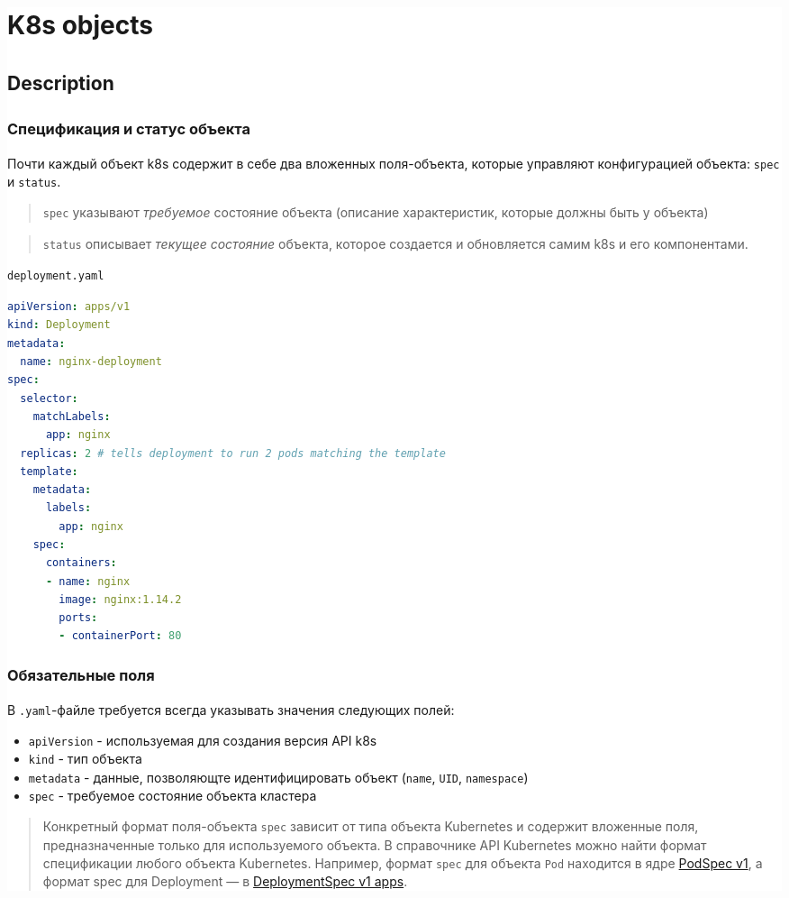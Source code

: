 # K8s objects
## Description

### Спецификация и статус объекта

Почти каждый объект k8s содержит в себе два вложенных поля-объекта, которые управляют конфигурацией объекта: `spec` и `status`.  
> `spec` указывают *требуемое* состояние объекта (описание характеристик, которые должны быть у объекта)  

> `status` описывает *текущее состояние* объекта, которое создается и обновляется самим k8s и его компонентами.  

`deployment.yaml`  
```yaml
apiVersion: apps/v1
kind: Deployment
metadata:
  name: nginx-deployment
spec:
  selector:
    matchLabels:
      app: nginx
  replicas: 2 # tells deployment to run 2 pods matching the template
  template:
    metadata:
      labels:
        app: nginx
    spec:
      containers:
      - name: nginx
        image: nginx:1.14.2
        ports:
        - containerPort: 80
```

### Обязательные поля
В `.yaml`-файле требуется всегда указывать значения следующих полей:  
- `apiVersion` - используемая для создания версия API k8s  
- `kind` - тип объекта  
- `metadata` - данные, позволяющте идентифицировать объект (`name`, `UID`, `namespace`)  
- `spec` - требуемое состояние объекта кластера  

> Конкретный формат поля-объекта `spec` зависит от типа объекта Kubernetes и содержит вложенные поля, предназначенные только для используемого объекта. В справочнике API Kubernetes можно найти формат спецификации любого объекта Kubernetes. Например, формат `spec` для объекта `Pod` находится в ядре [PodSpec v1](https://kubernetes.io/docs/reference/generated/kubernetes-api/v1.26/#podspec-v1-core), а формат spec для Deployment — в [DeploymentSpec v1 apps](https://kubernetes.io/docs/reference/generated/kubernetes-api/v1.26/#deploymentspec-v1-apps).
